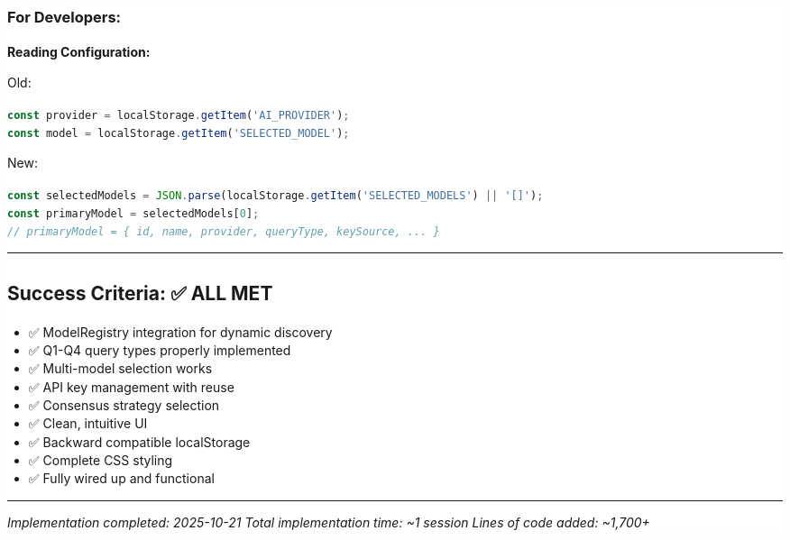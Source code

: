 ### For Developers:

**Reading Configuration:**

Old:
```javascript
const provider = localStorage.getItem('AI_PROVIDER');
const model = localStorage.getItem('SELECTED_MODEL');
```

New:
```javascript
const selectedModels = JSON.parse(localStorage.getItem('SELECTED_MODELS') || '[]');
const primaryModel = selectedModels[0];
// primaryModel = { id, name, provider, queryType, keySource, ... }
```

---

## Success Criteria: ✅ ALL MET

- ✅ ModelRegistry integration for dynamic discovery
- ✅ Q1-Q4 query types properly implemented
- ✅ Multi-model selection works
- ✅ API key management with reuse
- ✅ Consensus strategy selection
- ✅ Clean, intuitive UI
- ✅ Backward compatible localStorage
- ✅ Complete CSS styling
- ✅ Fully wired up and functional

---

*Implementation completed: 2025-10-21*
*Total implementation time: ~1 session*
*Lines of code added: ~1,700+*
